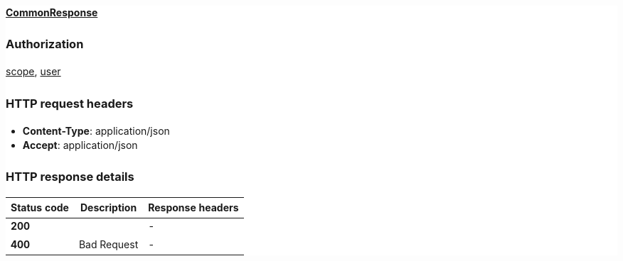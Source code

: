 [**CommonResponse**](CommonResponse.md)

### Authorization

[scope](../README.md#scope), [user](../README.md#user)

### HTTP request headers

 - **Content-Type**: application/json
 - **Accept**: application/json

### HTTP response details
| Status code | Description | Response headers |
|-------------|-------------|------------------|
| **200** |  |  -  |
| **400** | Bad Request |  -  |

